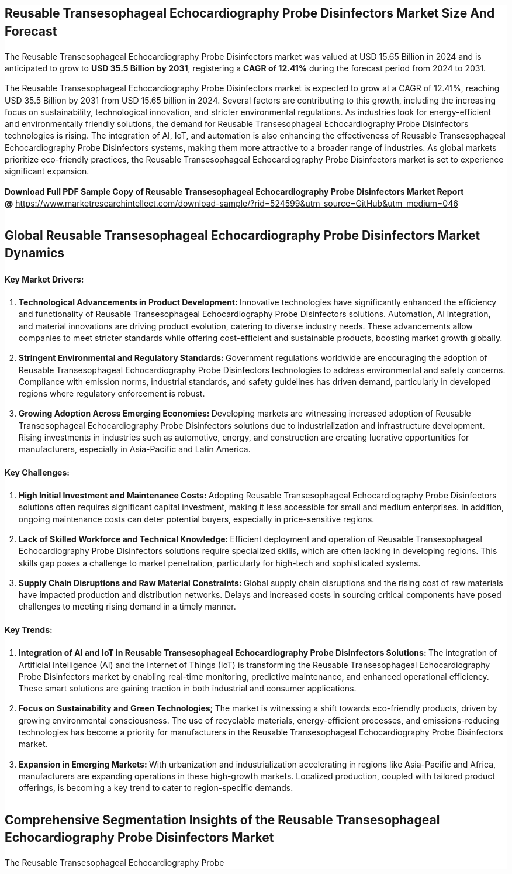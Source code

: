 <h2>Reusable Transesophageal Echocardiography Probe Disinfectors  Market Size And Forecast</h2><p>The Reusable Transesophageal Echocardiography Probe Disinfectors  market was valued at USD 15.65 Billion in 2024 and is anticipated to grow to <strong>USD 35.5 Billion by 2031</strong>, registering a <strong>CAGR of 12.41%</strong> during the forecast period from 2024 to 2031.</p><p>The Reusable Transesophageal Echocardiography Probe Disinfectors  market is expected to grow at a CAGR of 12.41%, reaching USD 35.5 Billion by 2031 from USD 15.65 billion in 2024. Several factors are contributing to this growth, including the increasing focus on sustainability, technological innovation, and stricter environmental regulations. As industries look for energy-efficient and environmentally friendly solutions, the demand for Reusable Transesophageal Echocardiography Probe Disinfectors  technologies is rising. The integration of AI, IoT, and automation is also enhancing the effectiveness of Reusable Transesophageal Echocardiography Probe Disinfectors  systems, making them more attractive to a broader range of industries. As global markets prioritize eco-friendly practices, the Reusable Transesophageal Echocardiography Probe Disinfectors  market is set to experience significant expansion.</p><p><strong>Download Full PDF Sample Copy of Reusable Transesophageal Echocardiography Probe Disinfectors  Market Report @</strong>&nbsp;<a href="https://www.marketresearchintellect.com/download-sample/?rid=524599&amp;utm_source=GitHub&amp;utm_medium=046">https://www.marketresearchintellect.com/download-sample/?rid=524599&amp;utm_source=GitHub&amp;utm_medium=046</a></p><h2>Global Reusable Transesophageal Echocardiography Probe Disinfectors  Market Dynamics</h2><h4><strong>Key Market Drivers:</strong></h4><ol><li><p><strong>Technological Advancements in Product Development:&nbsp;</strong>Innovative technologies have significantly enhanced the efficiency and functionality of Reusable Transesophageal Echocardiography Probe Disinfectors  solutions. Automation, AI integration, and material innovations are driving product evolution, catering to diverse industry needs. These advancements allow companies to meet stricter standards while offering cost-efficient and sustainable products, boosting market growth globally.</p></li><li><p><strong>Stringent Environmental and Regulatory Standards:&nbsp;</strong>Government regulations worldwide are encouraging the adoption of Reusable Transesophageal Echocardiography Probe Disinfectors  technologies to address environmental and safety concerns. Compliance with emission norms, industrial standards, and safety guidelines has driven demand, particularly in developed regions where regulatory enforcement is robust.</p></li><li><p><strong>Growing Adoption Across Emerging Economies:&nbsp;</strong>Developing markets are witnessing increased adoption of Reusable Transesophageal Echocardiography Probe Disinfectors  solutions due to industrialization and infrastructure development. Rising investments in industries such as automotive, energy, and construction are creating lucrative opportunities for manufacturers, especially in Asia-Pacific and Latin America.</p></li></ol><h4><strong>Key Challenges:</strong></h4><ol><li><p><strong>High Initial Investment and Maintenance Costs:&nbsp;</strong>Adopting Reusable Transesophageal Echocardiography Probe Disinfectors  solutions often requires significant capital investment, making it less accessible for small and medium enterprises. In addition, ongoing maintenance costs can deter potential buyers, especially in price-sensitive regions.</p></li><li><p><strong>Lack of Skilled Workforce and Technical Knowledge:&nbsp;</strong>Efficient deployment and operation of Reusable Transesophageal Echocardiography Probe Disinfectors  solutions require specialized skills, which are often lacking in developing regions. This skills gap poses a challenge to market penetration, particularly for high-tech and sophisticated systems.</p></li><li><p><strong>Supply Chain Disruptions and Raw Material Constraints:&nbsp;</strong>Global supply chain disruptions and the rising cost of raw materials have impacted production and distribution networks. Delays and increased costs in sourcing critical components have posed challenges to meeting rising demand in a timely manner.</p></li></ol><h4><strong>Key Trends:</strong></h4><ol><li><p><strong>Integration of AI and IoT in Reusable Transesophageal Echocardiography Probe Disinfectors  Solutions:&nbsp;</strong>The integration of Artificial Intelligence (AI) and the Internet of Things (IoT) is transforming the Reusable Transesophageal Echocardiography Probe Disinfectors  market by enabling real-time monitoring, predictive maintenance, and enhanced operational efficiency. These smart solutions are gaining traction in both industrial and consumer applications.</p></li><li><p><strong>Focus on Sustainability and Green Technologies;&nbsp;</strong>The market is witnessing a shift towards eco-friendly products, driven by growing environmental consciousness. The use of recyclable materials, energy-efficient processes, and emissions-reducing technologies has become a priority for manufacturers in the Reusable Transesophageal Echocardiography Probe Disinfectors  market.</p></li><li><p><strong>Expansion in Emerging Markets:&nbsp;</strong>With urbanization and industrialization accelerating in regions like Asia-Pacific and Africa, manufacturers are expanding operations in these high-growth markets. Localized production, coupled with tailored product offerings, is becoming a key trend to cater to region-specific demands.</p></li></ol><div class="article-main__content" data-test-id="publishing-text-block"><h2>Comprehensive Segmentation Insights of the Reusable Transesophageal Echocardiography Probe Disinfectors  Market</h2><p>The Reusable Transesophageal Echocardiography Probe